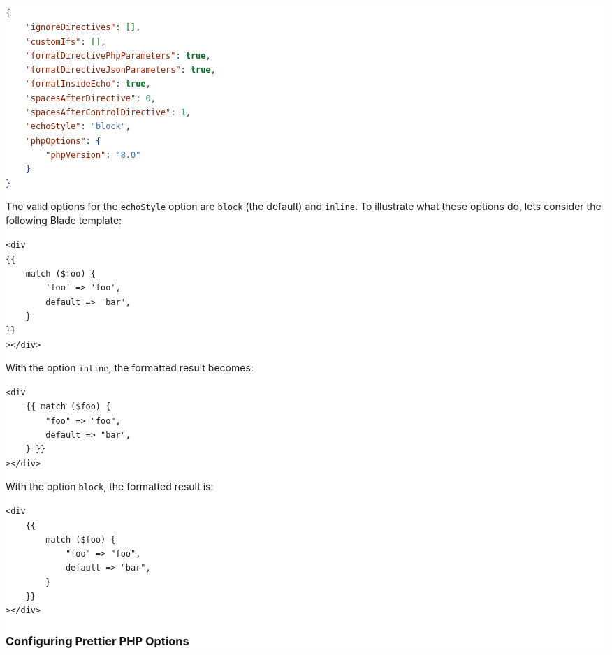 ```json
{
    "ignoreDirectives": [],
    "customIfs": [],
    "formatDirectivePhpParameters": true,
    "formatDirectiveJsonParameters": true,
    "formatInsideEcho": true,
    "spacesAfterDirective": 0,
    "spacesAfterControlDirective": 1,
    "echoStyle": "block",
    "phpOptions": {
        "phpVersion": "8.0"
    }
}
```

The valid options for the `echoStyle` option are `block` (the default) and `inline`. To illustrate what these options do, lets consider the following Blade template:

```blade
<div
{{
    match ($foo) {
        'foo' => 'foo',
        default => 'bar',
    }
}}
></div>
```

With the option `inline`, the formatted result becomes:

```blade
<div
    {{ match ($foo) {
        "foo" => "foo",
        default => "bar",
    } }}
></div>
```

With the option `block`, the formatted result is:

```blade
<div
    {{
        match ($foo) {
            "foo" => "foo",
            default => "bar",
        }
    }}
></div>
```

### Configuring Prettier PHP Options
